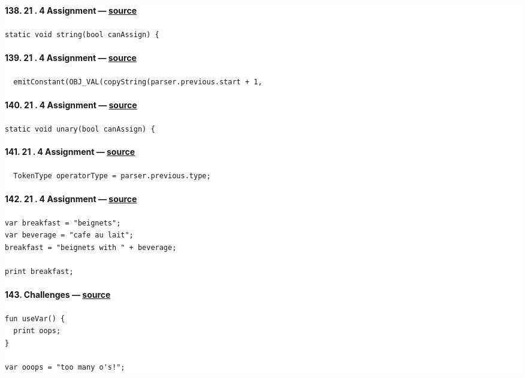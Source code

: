 #### 138. 21 . 4 Assignment — [source](https://craftinginterpreters.com/global-variables.html)
```
static void string(bool canAssign) {
```

#### 139. 21 . 4 Assignment — [source](https://craftinginterpreters.com/global-variables.html)
```
  emitConstant(OBJ_VAL(copyString(parser.previous.start + 1,
```

#### 140. 21 . 4 Assignment — [source](https://craftinginterpreters.com/global-variables.html)
```
static void unary(bool canAssign) {
```

#### 141. 21 . 4 Assignment — [source](https://craftinginterpreters.com/global-variables.html)
```
  TokenType operatorType = parser.previous.type;
```

#### 142. 21 . 4 Assignment — [source](https://craftinginterpreters.com/global-variables.html)
```
var breakfast = "beignets";
var beverage = "cafe au lait";
breakfast = "beignets with " + beverage;

print breakfast;
```

#### 143. Challenges — [source](https://craftinginterpreters.com/global-variables.html)
```
fun useVar() {
  print oops;
}

var ooops = "too many o's!";
```

